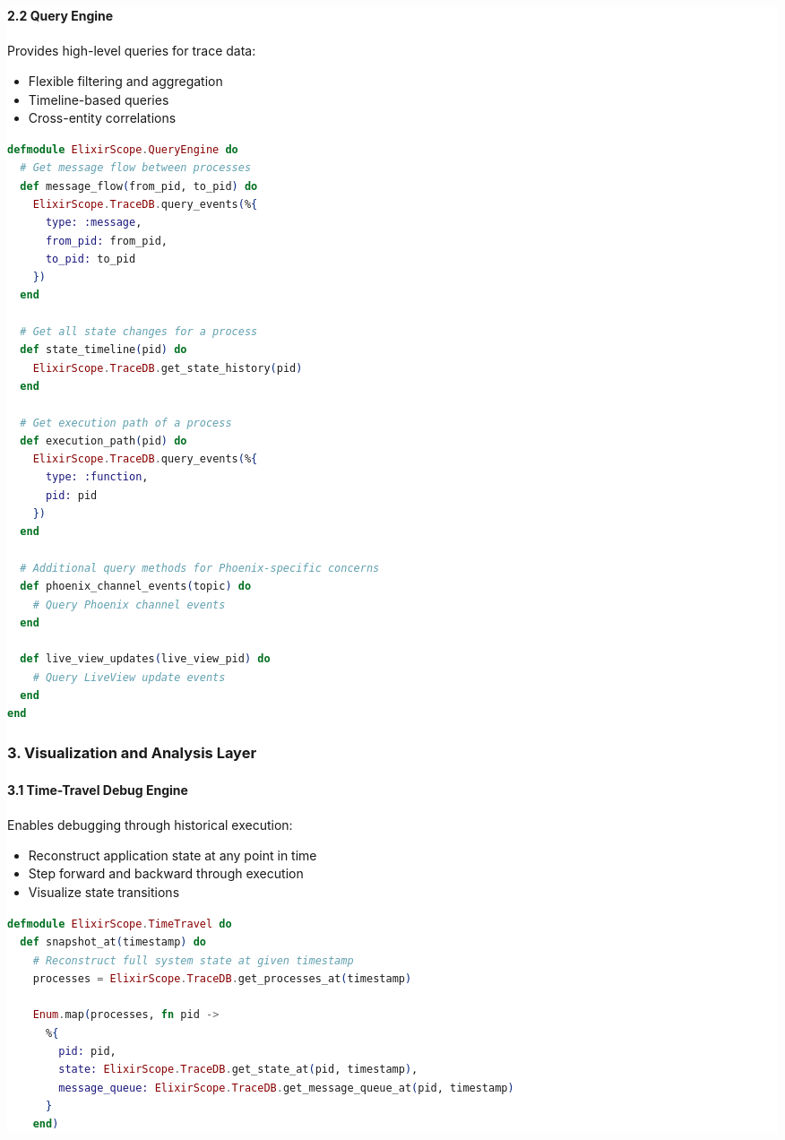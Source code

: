 #### 2.2 Query Engine

Provides high-level queries for trace data:

- Flexible filtering and aggregation
- Timeline-based queries
- Cross-entity correlations

```elixir
defmodule ElixirScope.QueryEngine do
  # Get message flow between processes
  def message_flow(from_pid, to_pid) do
    ElixirScope.TraceDB.query_events(%{
      type: :message,
      from_pid: from_pid,
      to_pid: to_pid
    })
  end
  
  # Get all state changes for a process
  def state_timeline(pid) do
    ElixirScope.TraceDB.get_state_history(pid)
  end
  
  # Get execution path of a process
  def execution_path(pid) do
    ElixirScope.TraceDB.query_events(%{
      type: :function,
      pid: pid
    })
  end
  
  # Additional query methods for Phoenix-specific concerns
  def phoenix_channel_events(topic) do
    # Query Phoenix channel events
  end
  
  def live_view_updates(live_view_pid) do
    # Query LiveView update events
  end
end
```

### 3. Visualization and Analysis Layer

#### 3.1 Time-Travel Debug Engine

Enables debugging through historical execution:

- Reconstruct application state at any point in time
- Step forward and backward through execution
- Visualize state transitions

```elixir
defmodule ElixirScope.TimeTravel do
  def snapshot_at(timestamp) do
    # Reconstruct full system state at given timestamp
    processes = ElixirScope.TraceDB.get_processes_at(timestamp)
    
    Enum.map(processes, fn pid ->
      %{
        pid: pid,
        state: ElixirScope.TraceDB.get_state_at(pid, timestamp),
        message_queue: ElixirScope.TraceDB.get_message_queue_at(pid, timestamp)
      }
    end)
```